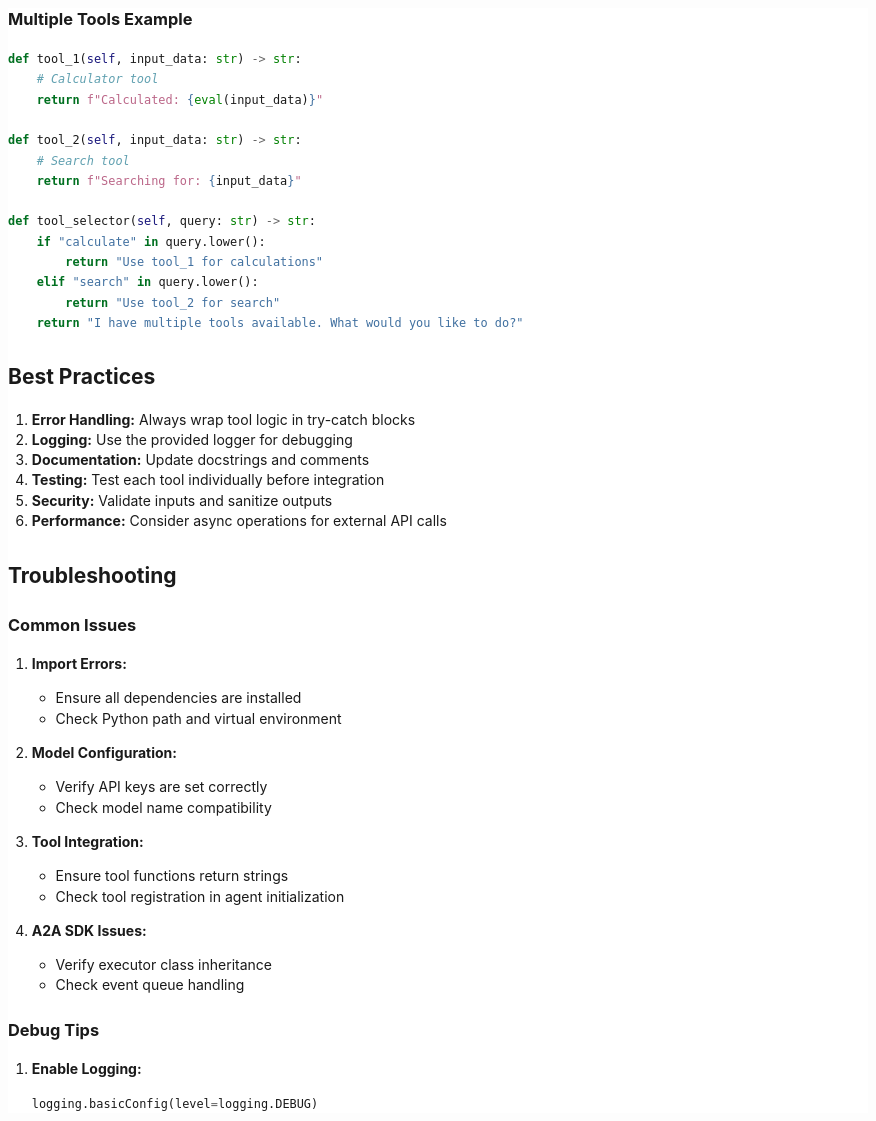 ### Multiple Tools Example
```python
def tool_1(self, input_data: str) -> str:
    # Calculator tool
    return f"Calculated: {eval(input_data)}"

def tool_2(self, input_data: str) -> str:
    # Search tool
    return f"Searching for: {input_data}"

def tool_selector(self, query: str) -> str:
    if "calculate" in query.lower():
        return "Use tool_1 for calculations"
    elif "search" in query.lower():
        return "Use tool_2 for search"
    return "I have multiple tools available. What would you like to do?"
```

## Best Practices

1. **Error Handling:** Always wrap tool logic in try-catch blocks
2. **Logging:** Use the provided logger for debugging
3. **Documentation:** Update docstrings and comments
4. **Testing:** Test each tool individually before integration
5. **Security:** Validate inputs and sanitize outputs
6. **Performance:** Consider async operations for external API calls

## Troubleshooting

### Common Issues

1. **Import Errors:**
   - Ensure all dependencies are installed
   - Check Python path and virtual environment

2. **Model Configuration:**
   - Verify API keys are set correctly
   - Check model name compatibility

3. **Tool Integration:**
   - Ensure tool functions return strings
   - Check tool registration in agent initialization

4. **A2A SDK Issues:**
   - Verify executor class inheritance
   - Check event queue handling

### Debug Tips

1. **Enable Logging:**
   ```python
   logging.basicConfig(level=logging.DEBUG)
   ```
